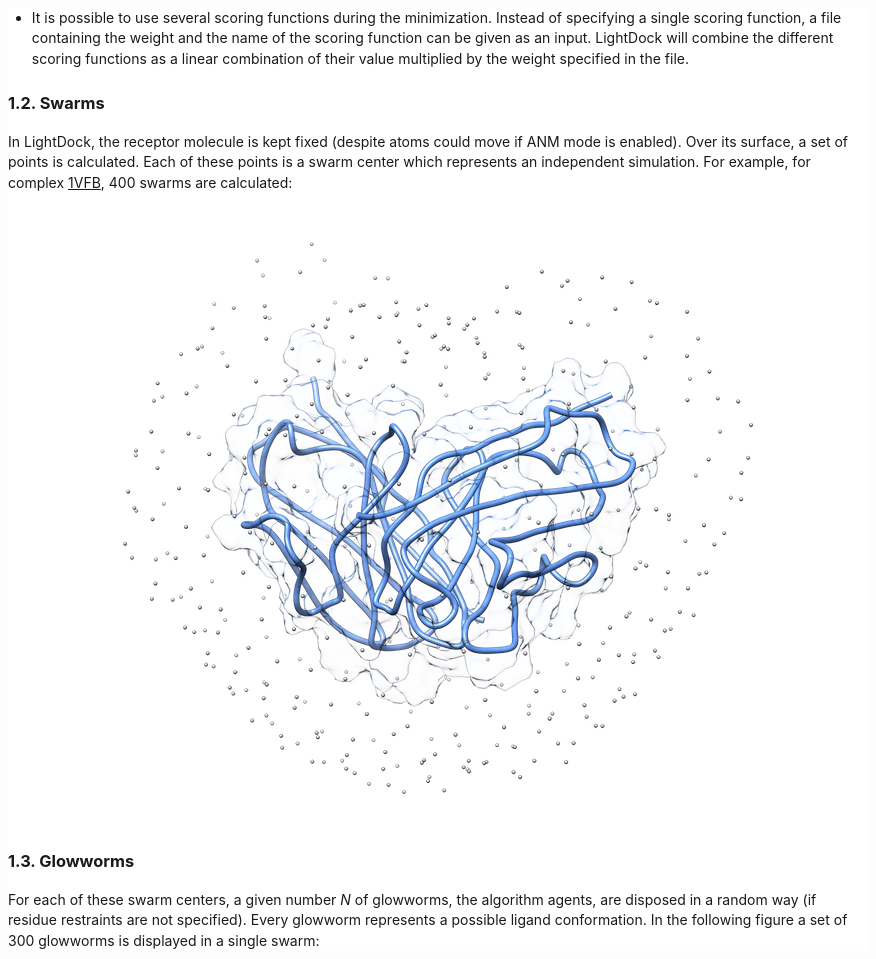 - It is possible to use several scoring functions during the minimization. Instead of specifying a single scoring function, a file containing the weight and the name of the scoring function can be given as an input. LightDock will combine the different scoring functions as a linear combination of their value multiplied by the weight specified in the file.


### 1.2. Swarms
In LightDock, the receptor molecule is kept fixed (despite atoms could move if ANM mode is enabled). Over its surface, a set of points is calculated. Each of these points is a swarm center which represents an independent simulation. For example, for complex [1VFB](https://www.rcsb.org/structure/1VFB), 400 swarms are calculated:

<p align="center">
    <img src="/tutorials/0.9.1/basics/images/1vfb_swarms_centers.png">
</p>

### 1.3. Glowworms
For each of these swarm centers, a given number *N* of glowworms, the algorithm agents, are disposed in a random way (if residue restraints are not specified). Every glowworm represents a possible ligand conformation. In the following figure a set of 300 glowworms is displayed in a single swarm:
